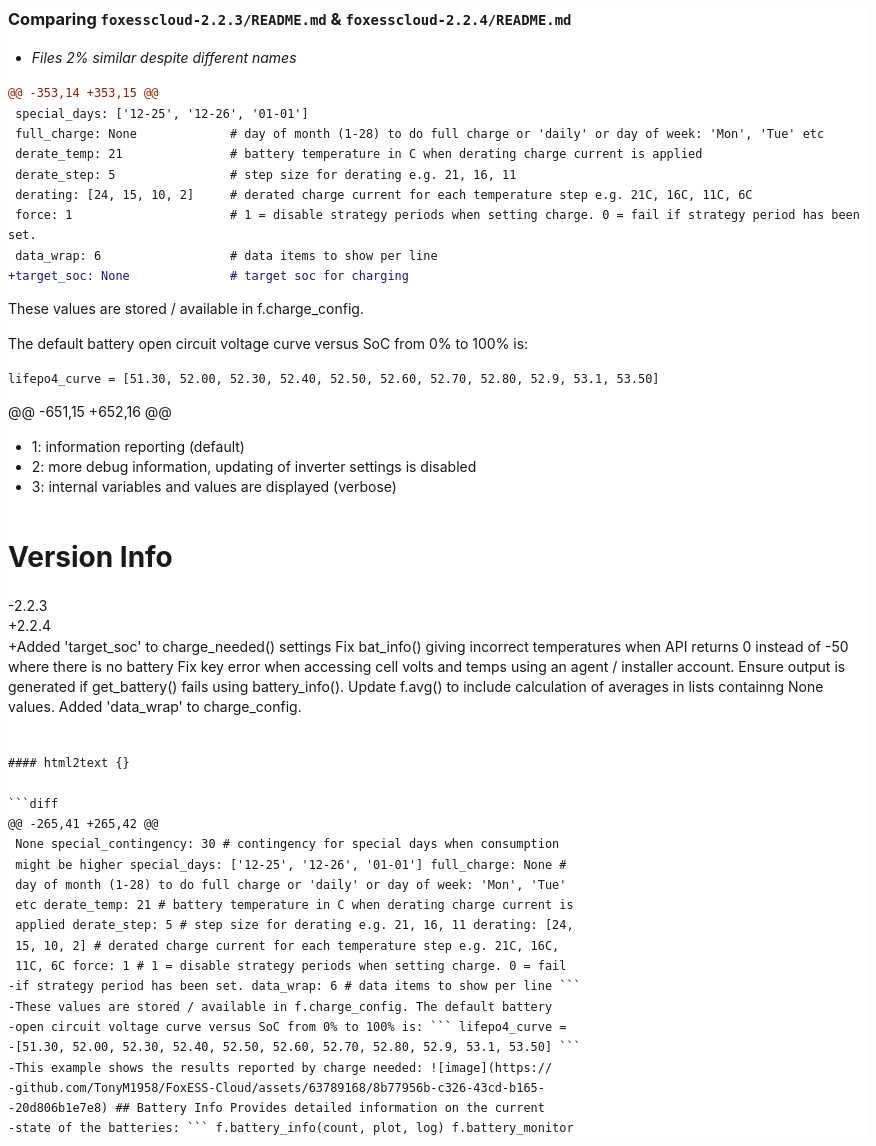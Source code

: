 ```
```

### Comparing `foxesscloud-2.2.3/README.md` & `foxesscloud-2.2.4/README.md`

 * *Files 2% similar despite different names*

```diff
@@ -353,14 +353,15 @@
 special_days: ['12-25', '12-26', '01-01']
 full_charge: None             # day of month (1-28) to do full charge or 'daily' or day of week: 'Mon', 'Tue' etc
 derate_temp: 21               # battery temperature in C when derating charge current is applied
 derate_step: 5                # step size for derating e.g. 21, 16, 11
 derating: [24, 15, 10, 2]     # derated charge current for each temperature step e.g. 21C, 16C, 11C, 6C
 force: 1                      # 1 = disable strategy periods when setting charge. 0 = fail if strategy period has been set.
 data_wrap: 6                  # data items to show per line
+target_soc: None              # target soc for charging
 ```
 These values are stored / available in f.charge_config.
 
 The default battery open circuit voltage curve versus SoC from 0% to 100% is:
 ```
 lifepo4_curve = [51.30, 52.00, 52.30, 52.40, 52.50, 52.60, 52.70, 52.80, 52.9, 53.1, 53.50]
 ```
@@ -651,15 +652,16 @@
 + 1: information reporting (default)
 + 2: more debug information, updating of inverter settings is disabled
 + 3: internal variables and values are displayed (verbose)
 
 
 # Version Info
 
-2.2.3<br>
+2.2.4<br>
+Added 'target_soc' to charge_needed() settings
 Fix bat_info() giving incorrect temperatures when API returns 0 instead of -50 where there is no battery
 Fix key error when accessing cell volts and temps using an agent / installer account.
 Ensure output is generated if get_battery() fails using battery_info().
 Update f.avg() to include calculation of averages in lists containng None values.
 Added 'data_wrap' to charge_config.
```

#### html2text {}

```diff
@@ -265,41 +265,42 @@
 None special_contingency: 30 # contingency for special days when consumption
 might be higher special_days: ['12-25', '12-26', '01-01'] full_charge: None #
 day of month (1-28) to do full charge or 'daily' or day of week: 'Mon', 'Tue'
 etc derate_temp: 21 # battery temperature in C when derating charge current is
 applied derate_step: 5 # step size for derating e.g. 21, 16, 11 derating: [24,
 15, 10, 2] # derated charge current for each temperature step e.g. 21C, 16C,
 11C, 6C force: 1 # 1 = disable strategy periods when setting charge. 0 = fail
-if strategy period has been set. data_wrap: 6 # data items to show per line ```
-These values are stored / available in f.charge_config. The default battery
-open circuit voltage curve versus SoC from 0% to 100% is: ``` lifepo4_curve =
-[51.30, 52.00, 52.30, 52.40, 52.50, 52.60, 52.70, 52.80, 52.9, 53.1, 53.50] ```
-This example shows the results reported by charge needed: ![image](https://
-github.com/TonyM1958/FoxESS-Cloud/assets/63789168/8b77956b-c326-43cd-b165-
-20d806b1e7e8) ## Battery Info Provides detailed information on the current
-state of the batteries: ``` f.battery_info(count, plot, log) f.battery_monitor
```